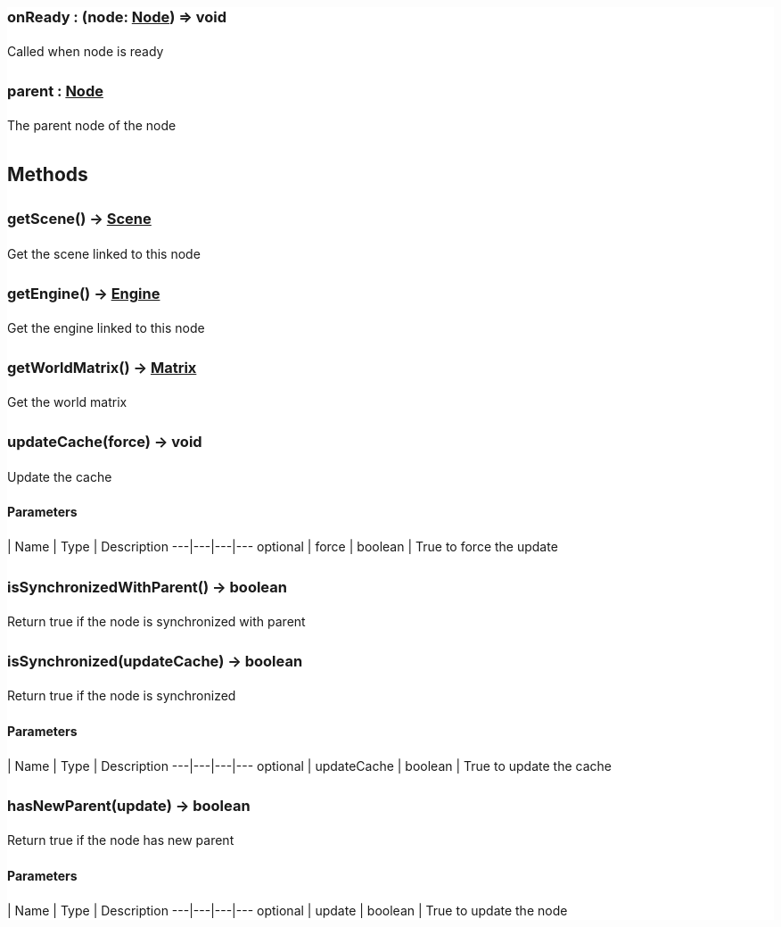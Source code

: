 ### onReady : (node: [Node](/classes/2.4/Node)) =&gt; void

Called when node is ready

### parent : [Node](/classes/2.4/Node)

The parent node of the node

## Methods

### getScene() &rarr; [Scene](/classes/2.4/Scene)

Get the scene linked to this node
### getEngine() &rarr; [Engine](/classes/2.4/Engine)

Get the engine linked to this node
### getWorldMatrix() &rarr; [Matrix](/classes/2.4/Matrix)

Get the world matrix
### updateCache(force) &rarr; void

Update the cache

#### Parameters
 | Name | Type | Description
---|---|---|---
optional | force | boolean |    True to force the update

### isSynchronizedWithParent() &rarr; boolean

Return true if the node is synchronized with parent
### isSynchronized(updateCache) &rarr; boolean

Return true if the node is synchronized

#### Parameters
 | Name | Type | Description
---|---|---|---
optional | updateCache | boolean |    True to update the cache

### hasNewParent(update) &rarr; boolean

Return true if the node has new parent

#### Parameters
 | Name | Type | Description
---|---|---|---
optional | update | boolean |    True to update the node
